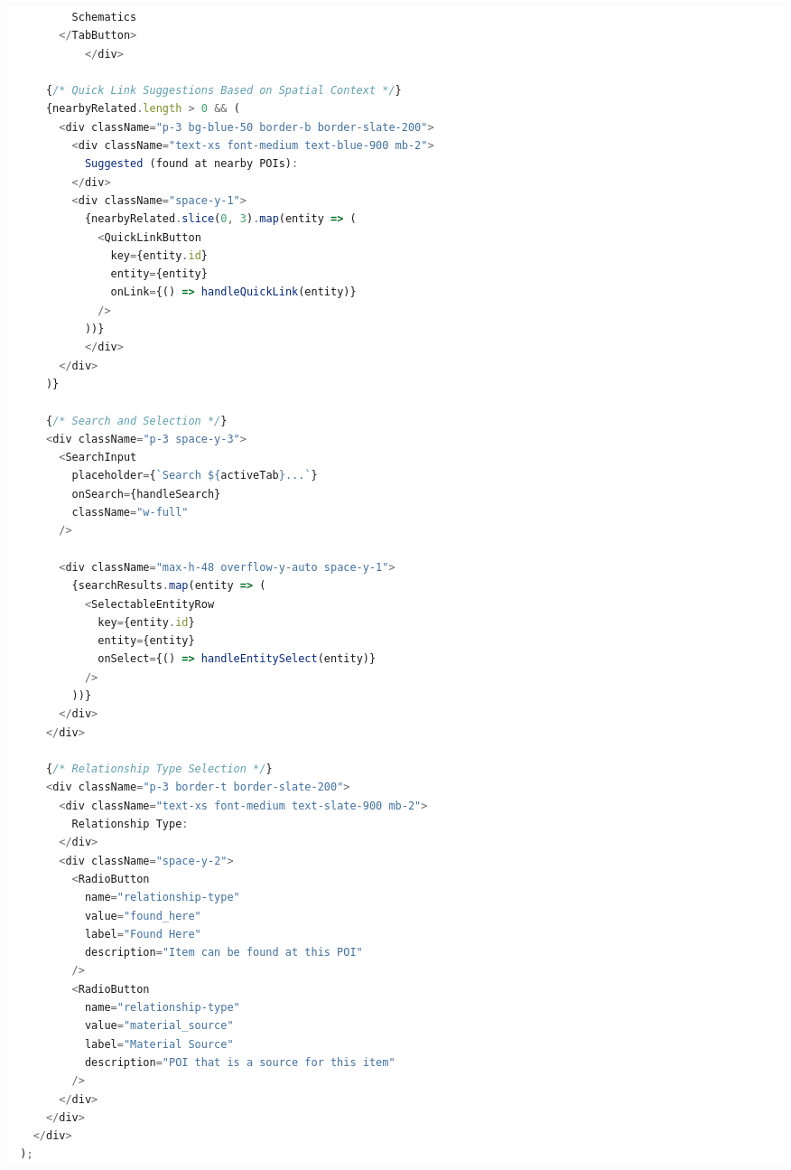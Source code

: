 ```typescript
          Schematics
        </TabButton>
            </div>

      {/* Quick Link Suggestions Based on Spatial Context */}
      {nearbyRelated.length > 0 && (
        <div className="p-3 bg-blue-50 border-b border-slate-200">
          <div className="text-xs font-medium text-blue-900 mb-2">
            Suggested (found at nearby POIs):
          </div>
          <div className="space-y-1">
            {nearbyRelated.slice(0, 3).map(entity => (
              <QuickLinkButton
                key={entity.id}
                entity={entity}
                onLink={() => handleQuickLink(entity)}
              />
            ))}
            </div>
        </div>
      )}

      {/* Search and Selection */}
      <div className="p-3 space-y-3">
        <SearchInput
          placeholder={`Search ${activeTab}...`}
          onSearch={handleSearch}
          className="w-full"
        />
        
        <div className="max-h-48 overflow-y-auto space-y-1">
          {searchResults.map(entity => (
            <SelectableEntityRow
              key={entity.id}
              entity={entity}
              onSelect={() => handleEntitySelect(entity)}
            />
          ))}
        </div>
      </div>

      {/* Relationship Type Selection */}
      <div className="p-3 border-t border-slate-200">
        <div className="text-xs font-medium text-slate-900 mb-2">
          Relationship Type:
        </div>
        <div className="space-y-2">
          <RadioButton
            name="relationship-type"
            value="found_here"
            label="Found Here"
            description="Item can be found at this POI"
          />
          <RadioButton
            name="relationship-type"
            value="material_source"
            label="Material Source"
            description="POI that is a source for this item"
          />
        </div>
      </div>
    </div>
  );
```